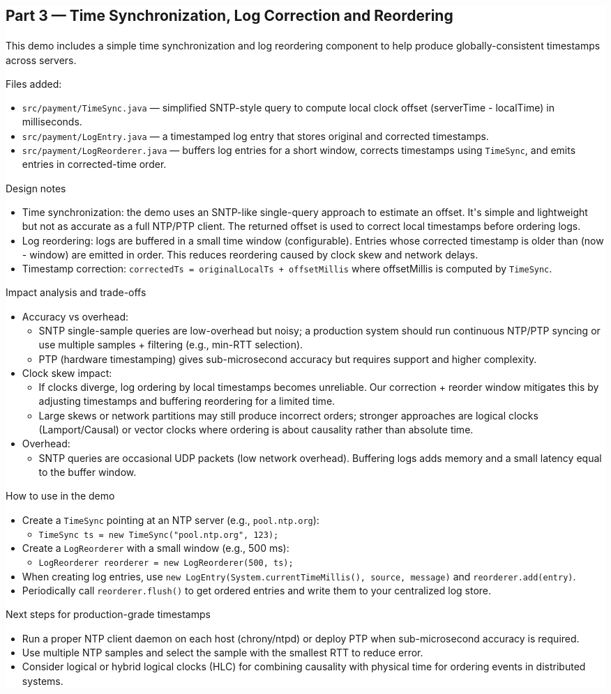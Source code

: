 ## Part 3 — Time Synchronization, Log Correction and Reordering

This demo includes a simple time synchronization and log reordering component to help produce globally-consistent timestamps across servers.

Files added:
- `src/payment/TimeSync.java` — simplified SNTP-style query to compute local clock offset (serverTime - localTime) in milliseconds.
- `src/payment/LogEntry.java` — a timestamped log entry that stores original and corrected timestamps.
- `src/payment/LogReorderer.java` — buffers log entries for a short window, corrects timestamps using `TimeSync`, and emits entries in corrected-time order.

Design notes
- Time synchronization: the demo uses an SNTP-like single-query approach to estimate an offset. It's simple and lightweight but not as accurate as a full NTP/PTP client. The returned offset is used to correct local timestamps before ordering logs.
- Log reordering: logs are buffered in a small time window (configurable). Entries whose corrected timestamp is older than (now - window) are emitted in order. This reduces reordering caused by clock skew and network delays.
- Timestamp correction: `correctedTs = originalLocalTs + offsetMillis` where offsetMillis is computed by `TimeSync`.

Impact analysis and trade-offs
- Accuracy vs overhead:
	- SNTP single-sample queries are low-overhead but noisy; a production system should run continuous NTP/PTP syncing or use multiple samples + filtering (e.g., min-RTT selection).
	- PTP (hardware timestamping) gives sub-microsecond accuracy but requires support and higher complexity.
- Clock skew impact:
	- If clocks diverge, log ordering by local timestamps becomes unreliable. Our correction + reorder window mitigates this by adjusting timestamps and buffering reordering for a limited time.
	- Large skews or network partitions may still produce incorrect orders; stronger approaches are logical clocks (Lamport/Causal) or vector clocks where ordering is about causality rather than absolute time.
- Overhead:
	- SNTP queries are occasional UDP packets (low network overhead). Buffering logs adds memory and a small latency equal to the buffer window.

How to use in the demo
- Create a `TimeSync` pointing at an NTP server (e.g., `pool.ntp.org`):
	- `TimeSync ts = new TimeSync("pool.ntp.org", 123);`
- Create a `LogReorderer` with a small window (e.g., 500 ms):
	- `LogReorderer reorderer = new LogReorderer(500, ts);`
- When creating log entries, use `new LogEntry(System.currentTimeMillis(), source, message)` and `reorderer.add(entry)`.
- Periodically call `reorderer.flush()` to get ordered entries and write them to your centralized log store.

Next steps for production-grade timestamps
- Run a proper NTP client daemon on each host (chrony/ntpd) or deploy PTP when sub-microsecond accuracy is required.
- Use multiple NTP samples and select the sample with the smallest RTT to reduce error.
- Consider logical or hybrid logical clocks (HLC) for combining causality with physical time for ordering events in distributed systems.
